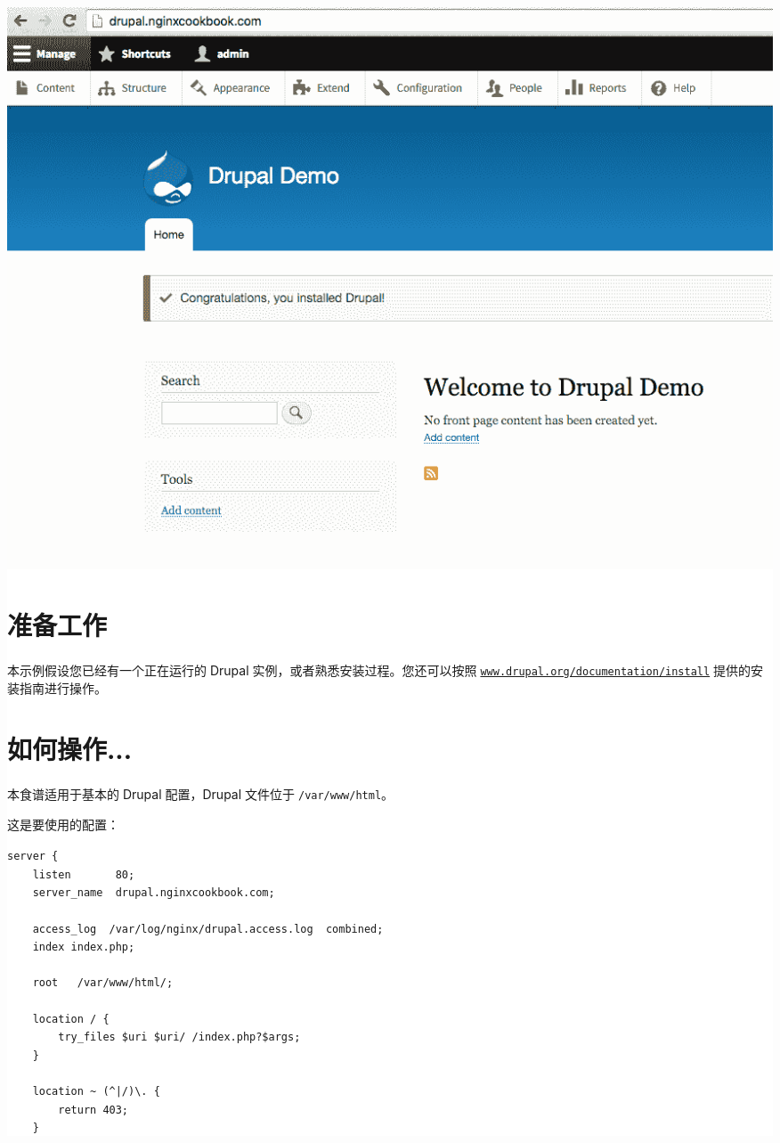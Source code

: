 ![](img/cb1217cd-6355-4aaf-b64e-3037736eff35.png)

# 准备工作

本示例假设您已经有一个正在运行的 Drupal 实例，或者熟悉安装过程。您还可以按照 [`www.drupal.org/documentation/install`](https://www.drupal.org/documentation/install) 提供的安装指南进行操作。

# 如何操作...

本食谱适用于基本的 Drupal 配置，Drupal 文件位于 `/var/www/html`。

这是要使用的配置：

```
server { 
    listen       80; 
    server_name  drupal.nginxcookbook.com; 

    access_log  /var/log/nginx/drupal.access.log  combined; 
    index index.php; 

    root   /var/www/html/; 

    location / { 
        try_files $uri $uri/ /index.php?$args; 
    } 

    location ~ (^|/)\. { 
        return 403; 
    } 

```